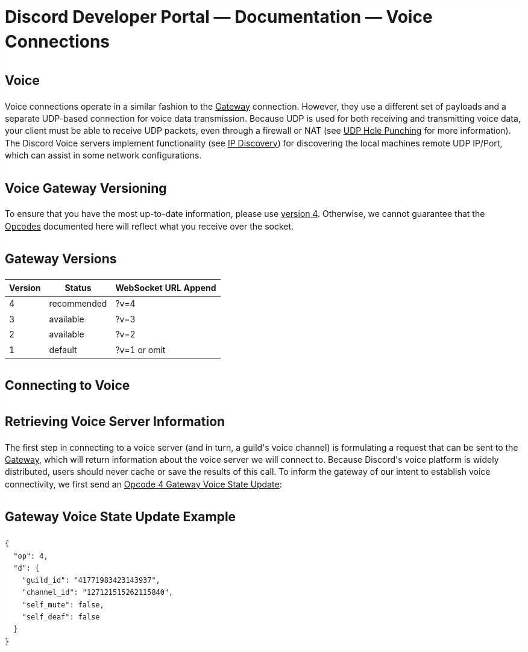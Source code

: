 # Discord Developer Portal — Documentation — Voice Connections

## Voice

Voice connections operate in a similar fashion to the [Gateway](https://ptb.discord.com/developers/docs/topics/gateway) connection. However, they use a different set of payloads and a separate UDP-based connection for voice data transmission. Because UDP is used for both receiving and transmitting voice data, your client must be able to receive UDP packets, even through a firewall or NAT (see [UDP Hole Punching](https://en.wikipedia.org/wiki/UDP_hole_punching) for more information). The Discord Voice servers implement functionality (see [IP Discovery](https://ptb.discord.com/developers/docs/topics/voice-connections#ip-discovery)) for discovering the local machines remote UDP IP/Port, which can assist in some network configurations.

## Voice Gateway Versioning

To ensure that you have the most up-to-date information, please use [version 4](https://ptb.discord.com/developers/docs/topics/voice-connections#voice-gateway-versioning-gateway-versions). Otherwise, we cannot guarantee that the [Opcodes](https://ptb.discord.com/developers/docs/topics/opcodes-and-status-codes#voice) documented here will reflect what you receive over the socket.

## Gateway Versions

| Version | Status | WebSocket URL Append |
| --- | --- | --- |
| 4 | recommended | ?v=4 |
| 3 | available | ?v=3 |
| 2 | available | ?v=2 |
| 1 | default | ?v=1 or omit |

## Connecting to Voice

## Retrieving Voice Server Information

The first step in connecting to a voice server (and in turn, a guild's voice channel) is formulating a request that can be sent to the [Gateway](https://ptb.discord.com/developers/docs/topics/gateway), which will return information about the voice server we will connect to. Because Discord's voice platform is widely distributed, users should never cache or save the results of this call. To inform the gateway of our intent to establish voice connectivity, we first send an [Opcode 4 Gateway Voice State Update](https://ptb.discord.com/developers/docs/topics/opcodes-and-status-codes#gateway):

## Gateway Voice State Update Example

```
{
  "op": 4,
  "d": {
    "guild_id": "41771983423143937",
    "channel_id": "127121515262115840",
    "self_mute": false,
    "self_deaf": false
  }
}
```
